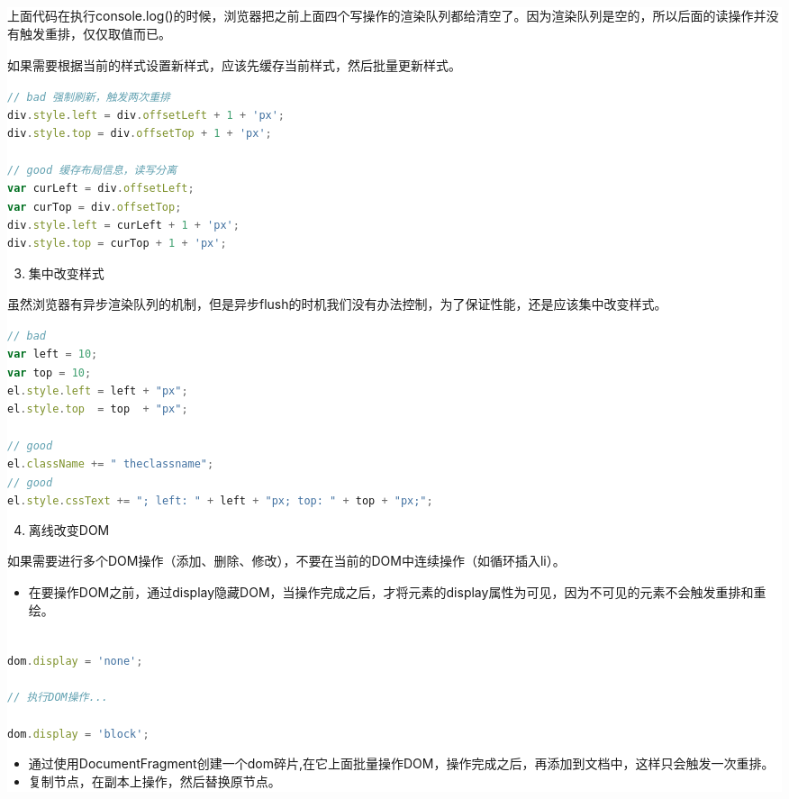 上面代码在执行console.log()的时候，浏览器把之前上面四个写操作的渲染队列都给清空了。因为渲染队列是空的，所以后面的读操作并没有触发重排，仅仅取值而已。

如果需要根据当前的样式设置新样式，应该先缓存当前样式，然后批量更新样式。

```js
// bad 强制刷新，触发两次重排
div.style.left = div.offsetLeft + 1 + 'px';
div.style.top = div.offsetTop + 1 + 'px';

// good 缓存布局信息，读写分离
var curLeft = div.offsetLeft;
var curTop = div.offsetTop;
div.style.left = curLeft + 1 + 'px';
div.style.top = curTop + 1 + 'px';
```

3. 集中改变样式

虽然浏览器有异步渲染队列的机制，但是异步flush的时机我们没有办法控制，为了保证性能，还是应该集中改变样式。

```js
// bad
var left = 10;
var top = 10;
el.style.left = left + "px";
el.style.top  = top  + "px";

// good 
el.className += " theclassname";
// good
el.style.cssText += "; left: " + left + "px; top: " + top + "px;";
```

4. 离线改变DOM

如果需要进行多个DOM操作（添加、删除、修改），不要在当前的DOM中连续操作（如循环插入li）。

- 在要操作DOM之前，通过display隐藏DOM，当操作完成之后，才将元素的display属性为可见，因为不可见的元素不会触发重排和重绘。

```js

dom.display = 'none';

// 执行DOM操作...

dom.display = 'block';
```

- 通过使用DocumentFragment创建一个dom碎片,在它上面批量操作DOM，操作完成之后，再添加到文档中，这样只会触发一次重排。
- 复制节点，在副本上操作，然后替换原节点。
